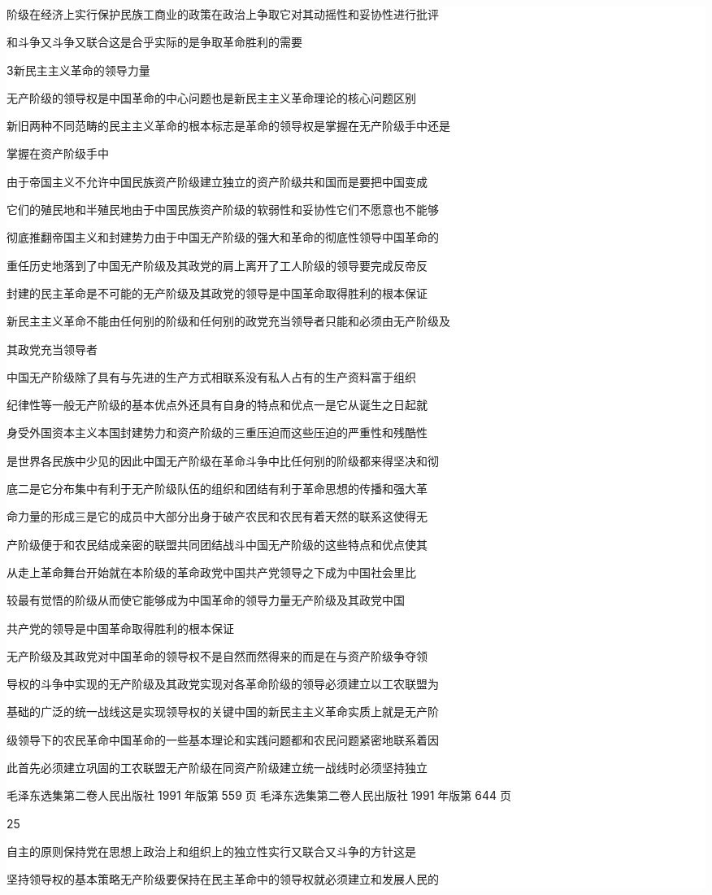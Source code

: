 阶级在经济上实行保护民族工商业的政策在政治上争取它对其动摇性和妥协性进行批评

和斗争又斗争又联合这是合乎实际的是争取革命胜利的需要

3新民主主义革命的领导力量

无产阶级的领导权是中国革命的中心问题也是新民主主义革命理论的核心问题区别

新旧两种不同范畴的民主主义革命的根本标志是革命的领导权是掌握在无产阶级手中还是

掌握在资产阶级手中

由于帝国主义不允许中国民族资产阶级建立独立的资产阶级共和国而是要把中国变成

它们的殖民地和半殖民地由于中国民族资产阶级的软弱性和妥协性它们不愿意也不能够

彻底推翻帝国主义和封建势力由于中国无产阶级的强大和革命的彻底性领导中国革命的

重任历史地落到了中国无产阶级及其政党的肩上离开了工人阶级的领导要完成反帝反

封建的民主革命是不可能的无产阶级及其政党的领导是中国革命取得胜利的根本保证

新民主主义革命不能由任何别的阶级和任何别的政党充当领导者只能和必须由无产阶级及

其政党充当领导者

中国无产阶级除了具有与先进的生产方式相联系没有私人占有的生产资料富于组织

纪律性等一般无产阶级的基本优点外还具有自身的特点和优点一是它从诞生之日起就

身受外国资本主义本国封建势力和资产阶级的三重压迫而这些压迫的严重性和残酷性

是世界各民族中少见的因此中国无产阶级在革命斗争中比任何别的阶级都来得坚决和彻

底二是它分布集中有利于无产阶级队伍的组织和团结有利于革命思想的传播和强大革

命力量的形成三是它的成员中大部分出身于破产农民和农民有着天然的联系这使得无

产阶级便于和农民结成亲密的联盟共同团结战斗中国无产阶级的这些特点和优点使其

从走上革命舞台开始就在本阶级的革命政党中国共产党领导之下成为中国社会里比

较最有觉悟的阶级从而使它能够成为中国革命的领导力量无产阶级及其政党中国

共产党的领导是中国革命取得胜利的根本保证

无产阶级及其政党对中国革命的领导权不是自然而然得来的而是在与资产阶级争夺领

导权的斗争中实现的无产阶级及其政党实现对各革命阶级的领导必须建立以工农联盟为

基础的广泛的统一战线这是实现领导权的关键中国的新民主主义革命实质上就是无产阶

级领导下的农民革命中国革命的一些基本理论和实践问题都和农民问题紧密地联系着因

此首先必须建立巩固的工农联盟无产阶级在同资产阶级建立统一战线时必须坚持独立

 毛泽东选集第二卷人民出版社 1991 年版第 559 页
 毛泽东选集第二卷人民出版社 1991 年版第 644 页

25

自主的原则保持党在思想上政治上和组织上的独立性实行又联合又斗争的方针这是

坚持领导权的基本策略无产阶级要保持在民主革命中的领导权就必须建立和发展人民的
